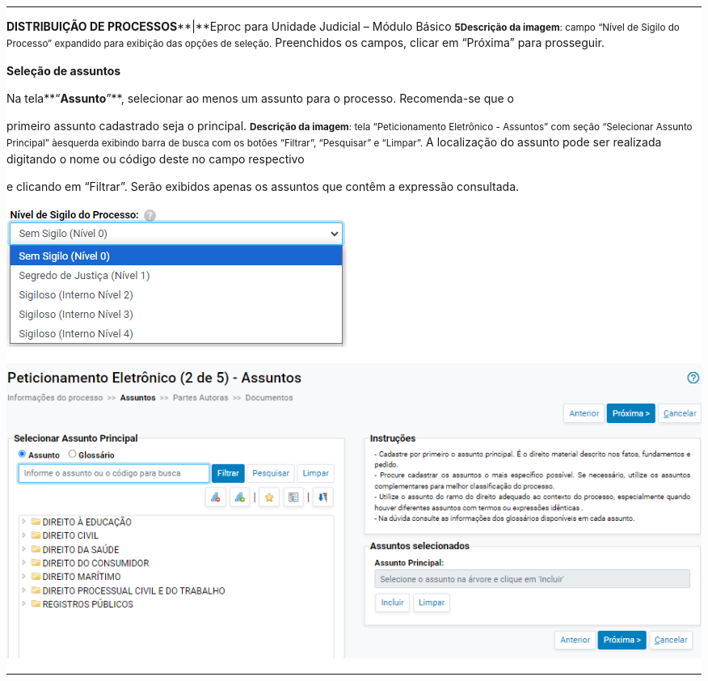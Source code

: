 
---

**DISTRIBUIÇÃO DE PROCESSOS****|**Eproc para Unidade Judicial – Módulo Básico
<small>**5**</small><small>**Descrição da imagem**: campo “Nível de Sigilo do Processo” expandido para exibição das opções de seleção.</small>
Preenchidos os campos, clicar em “Próxima” para prosseguir.

**Seleção de assuntos**

Na tela**“****Assunto****”**, selecionar ao menos um assunto para o processo. Recomenda-se que o

primeiro assunto cadastrado seja o principal.
<small>**Descrição da imagem**: tela “Peticionamento Eletrônico - Assuntos” com seção “Selecionar Assunto Principal” à</small><small>esquerda exibindo barra de busca com os botões “Filtrar”, “Pesquisar” e “Limpar”.</small>
A localização do assunto pode ser realizada digitando o nome ou código deste no campo respectivo

e clicando em “Filtrar”. Serão exibidos apenas os assuntos que contêm a expressão consultada.

![Imagem Imagem_759](imgs/Imagem_759.png)

![Imagem Imagem_760](imgs/Imagem_760.png)


---
